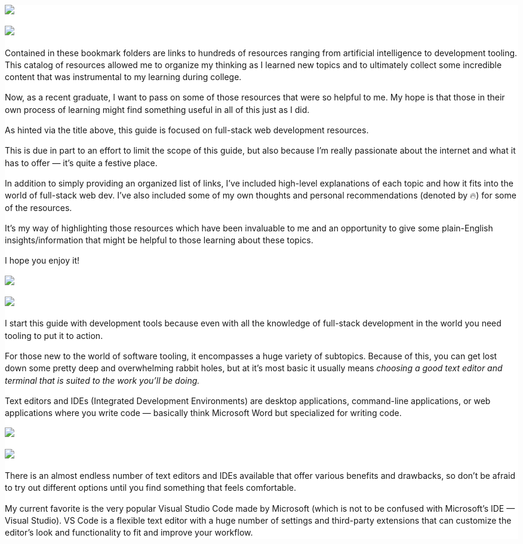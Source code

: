 ![](https://miro.medium.com/freeze/max/60/0*RFARH8wUpI9y6RUv.gif?q=20)

![](https://miro.medium.com/max/1600/0*RFARH8wUpI9y6RUv.gif)

Contained in these bookmark folders are links to hundreds of resources ranging from artificial intelligence to development tooling. This catalog of resources allowed me to organize my thinking as I learned new topics and to ultimately collect some incredible content that was instrumental to my learning during college.

Now, as a recent graduate, I want to pass on some of those resources that were so helpful to me. My hope is that those in their own process of learning might find something useful in all of this just as I did.

As hinted via the title above, this guide is focused on full-stack web development resources.

This is due in part to an effort to limit the scope of this guide, but also because I’m really passionate about the internet and what it has to offer — it’s quite a festive place.

In addition to simply providing an organized list of links, I’ve included high-level explanations of each topic and how it fits into the world of full-stack web dev. I’ve also included some of my own thoughts and personal recommendations (denoted by 🔥) for some of the resources.

It’s my way of highlighting those resources which have been invaluable to me and an opportunity to give some plain-English insights/information that might be helpful to those learning about these topics.

I hope you enjoy it!

![](https://miro.medium.com/max/60/0*D3L7S9FZcE1-2ndr.png?q=20)

![](https://miro.medium.com/max/3200/0*D3L7S9FZcE1-2ndr.png)

I start this guide with development tools because even with all the knowledge of full-stack development in the world you need tooling to put it to action.

For those new to the world of software tooling, it encompasses a huge variety of subtopics. Because of this, you can get lost down some pretty deep and overwhelming rabbit holes, but at it’s most basic it usually means _choosing a good text editor and terminal that is suited to the work you’ll be doing._

Text editors and IDEs (Integrated Development Environments) are desktop applications, command-line applications, or web applications where you write code — basically think Microsoft Word but specialized for writing code.

![](https://miro.medium.com/max/60/0*7ol8chUG8gaB-PRI.png?q=20)

![](https://miro.medium.com/max/3200/0*7ol8chUG8gaB-PRI.png)

There is an almost endless number of text editors and IDEs available that offer various benefits and drawbacks, so don’t be afraid to try out different options until you find something that feels comfortable.

My current favorite is the very popular Visual Studio Code made by Microsoft (which is not to be confused with Microsoft’s IDE — Visual Studio). VS Code is a flexible text editor with a huge number of settings and third-party extensions that can customize the editor’s look and functionality to fit and improve your workflow.
